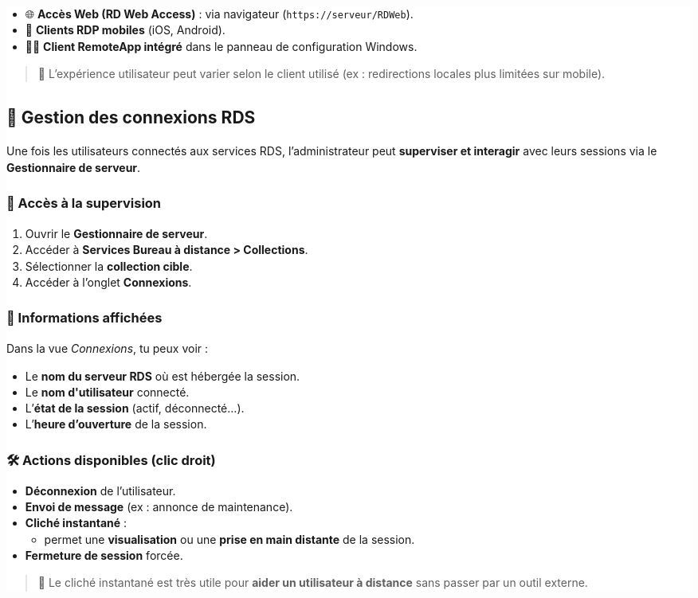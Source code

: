 - 🌐 **Accès Web (RD Web Access)** : via navigateur (`https://serveur/RDWeb`).
- 📲 **Clients RDP mobiles** (iOS, Android).
- 🧑‍💻 **Client RemoteApp intégré** dans le panneau de configuration Windows.

> 🧠 L’expérience utilisateur peut varier selon le client utilisé (ex : redirections locales plus limitées sur mobile).


## 👥 Gestion des connexions RDS

Une fois les utilisateurs connectés aux services RDS, l’administrateur peut **superviser et interagir** avec leurs sessions via le **Gestionnaire de serveur**.

### 📍 Accès à la supervision
1. Ouvrir le **Gestionnaire de serveur**.
2. Accéder à **Services Bureau à distance > Collections**.
3. Sélectionner la **collection cible**.
4. Accéder à l’onglet **Connexions**.

### 👀 Informations affichées

Dans la vue _Connexions_, tu peux voir :
- Le **nom du serveur RDS** où est hébergée la session.
- Le **nom d'utilisateur** connecté.
- L’**état de la session** (actif, déconnecté…).
- L’**heure d’ouverture** de la session.

### 🛠️ Actions disponibles (clic droit)
- **Déconnexion** de l’utilisateur.
- **Envoi de message** (ex : annonce de maintenance).
- **Cliché instantané** :
    - permet une **visualisation** ou une **prise en main distante** de la session.
- **Fermeture de session** forcée.

> 🧠 Le cliché instantané est très utile pour **aider un utilisateur à distance** sans passer par un outil externe.


